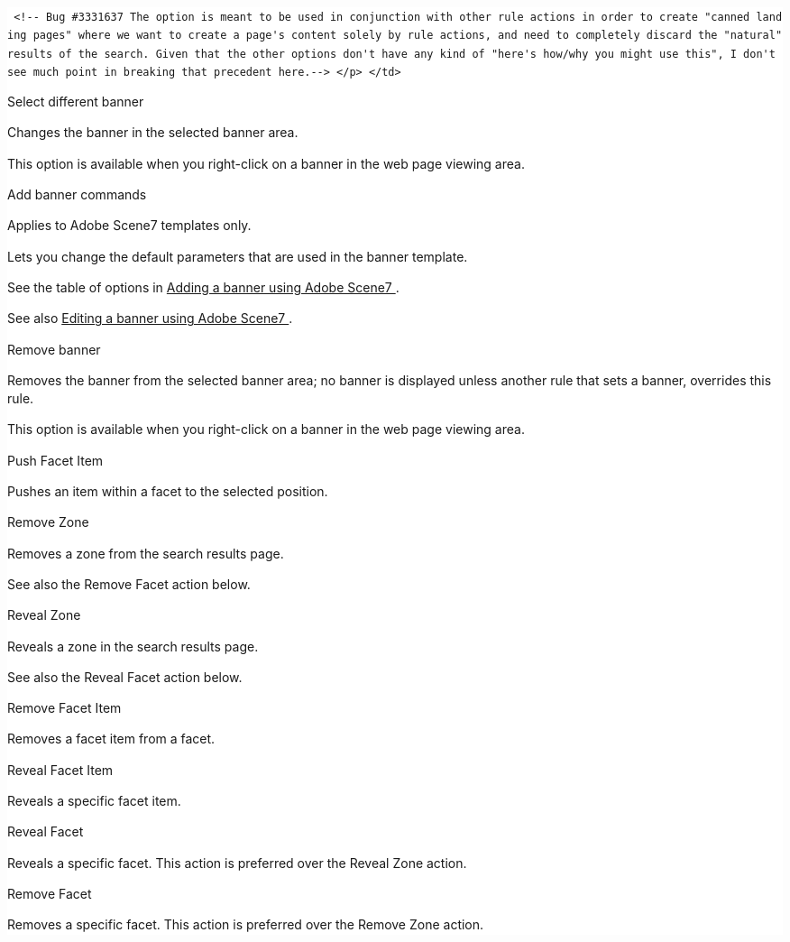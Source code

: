      <!-- Bug #3331637 The option is meant to be used in conjunction with other rule actions in order to create "canned landing pages" where we want to create a page's content solely by rule actions, and need to completely discard the "natural" results of the search. Given that the other options don't have any kind of "here's how/why you might use this", I don't see much point in breaking that precedent here.--> </p> </td> 
  </tr> 
  <tr> 
   <td colname="col1"> <p>Select different banner </p> </td> 
   <td colname="col2"> <p> Changes the banner in the selected banner area. </p> <p>This option is available when you right-click on a banner in the web page viewing area. </p> </td> 
  </tr> 
  <tr> 
   <td colname="col1"> <p>Add banner commands </p> </td> 
   <td colname="col2"> <p>Applies to Adobe Scene7 templates only. </p> <p>Lets you change the default parameters that are used in the banner template. </p> <p>See the table of options in <a scope="local" href="../c-about-design-menu/c-about-banners.md#task_AD1E0C00A9E04B1FA819EB93288786B3" type="reference" format="dita"> Adding a banner using Adobe Scene7 </a>. </p> <p>See also <a href="../c-about-design-menu/c-about-banners.md#task_C3E782477FBF428ABEA220751781ACA9" type="task" format="dita" scope="local"> Editing a banner using Adobe Scene7 </a>. </p> </td> 
  </tr> 
  <tr> 
   <td colname="col1"> <p>Remove banner </p> </td> 
   <td colname="col2"> <p> Removes the banner from the selected banner area; no banner is displayed unless another rule that sets a banner, overrides this rule. </p> <p>This option is available when you right-click on a banner in the web page viewing area. </p> </td> 
  </tr> 
  <tr> 
   <td colname="col1"> <p>Push Facet Item </p> </td> 
   <td colname="col2"> <p> Pushes an item within a facet to the selected position. </p> </td> 
  </tr> 
  <tr> 
   <td colname="col1"> <p>Remove Zone </p> </td> 
   <td colname="col2"> <p> Removes a zone from the search results page. </p> <p>See also the Remove Facet action below. </p> </td> 
  </tr> 
  <tr> 
   <td colname="col1"> <p>Reveal Zone </p> </td> 
   <td colname="col2"> <p> Reveals a zone in the search results page. </p> <p>See also the Reveal Facet action below. </p> </td> 
  </tr> 
  <tr> 
   <td colname="col1"> <p>Remove Facet Item </p> </td> 
   <td colname="col2"> <p> Removes a facet item from a facet. </p> </td> 
  </tr> 
  <tr> 
   <td colname="col1"> <p>Reveal Facet Item </p> </td> 
   <td colname="col2"> <p> Reveals a specific facet item. </p> </td> 
  </tr> 
  <tr> 
   <td colname="col1"> <p>Reveal Facet </p> </td> 
   <td colname="col2"> <p> Reveals a specific facet. This action is preferred over the Reveal Zone action. </p> </td> 
  </tr> 
  <tr> 
   <td colname="col1"> <p>Remove Facet </p> </td> 
   <td colname="col2"> <p> Removes a specific facet. This action is preferred over the Remove Zone action. </p> </td> 
  </tr> 
 </tbody> 
</table>
